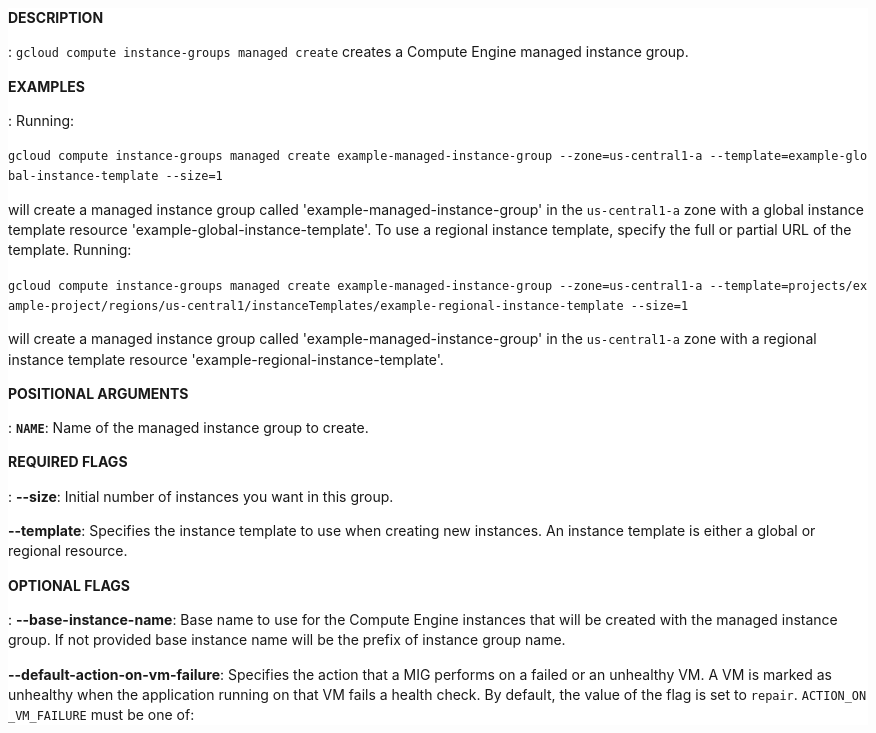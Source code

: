 **DESCRIPTION**

: `gcloud compute instance-groups managed create` creates a Compute
Engine managed instance group.

**EXAMPLES**

: Running:

```
gcloud compute instance-groups managed create example-managed-instance-group --zone=us-central1-a --template=example-global-instance-template --size=1
```

will create a managed instance group called 'example-managed-instance-group' in
the ``us-central1-a`` zone with a global
instance template resource 'example-global-instance-template'.
To use a regional instance template, specify the full or partial URL of the
template.
Running:

```
gcloud compute instance-groups managed create example-managed-instance-group --zone=us-central1-a --template=projects/example-project/regions/us-central1/instanceTemplates/example-regional-instance-template --size=1
```

will create a managed instance group called 'example-managed-instance-group' in
the ``us-central1-a`` zone with a regional
instance template resource 'example-regional-instance-template'.

**POSITIONAL ARGUMENTS**

: **`NAME`**:
Name of the managed instance group to create.

**REQUIRED FLAGS**

: **--size**:
Initial number of instances you want in this group.

**--template**:
Specifies the instance template to use when creating new instances. An instance
template is either a global or regional resource.

**OPTIONAL FLAGS**

: **--base-instance-name**:
Base name to use for the Compute Engine instances that will be created with the
managed instance group. If not provided base instance name will be the prefix of
instance group name.

**--default-action-on-vm-failure**:
Specifies the action that a MIG performs on a failed or an unhealthy VM. A VM is
marked as unhealthy when the application running on that VM fails a health
check. By default, the value of the flag is set to
``repair``.
`ACTION_ON_VM_FAILURE` must be one of:
